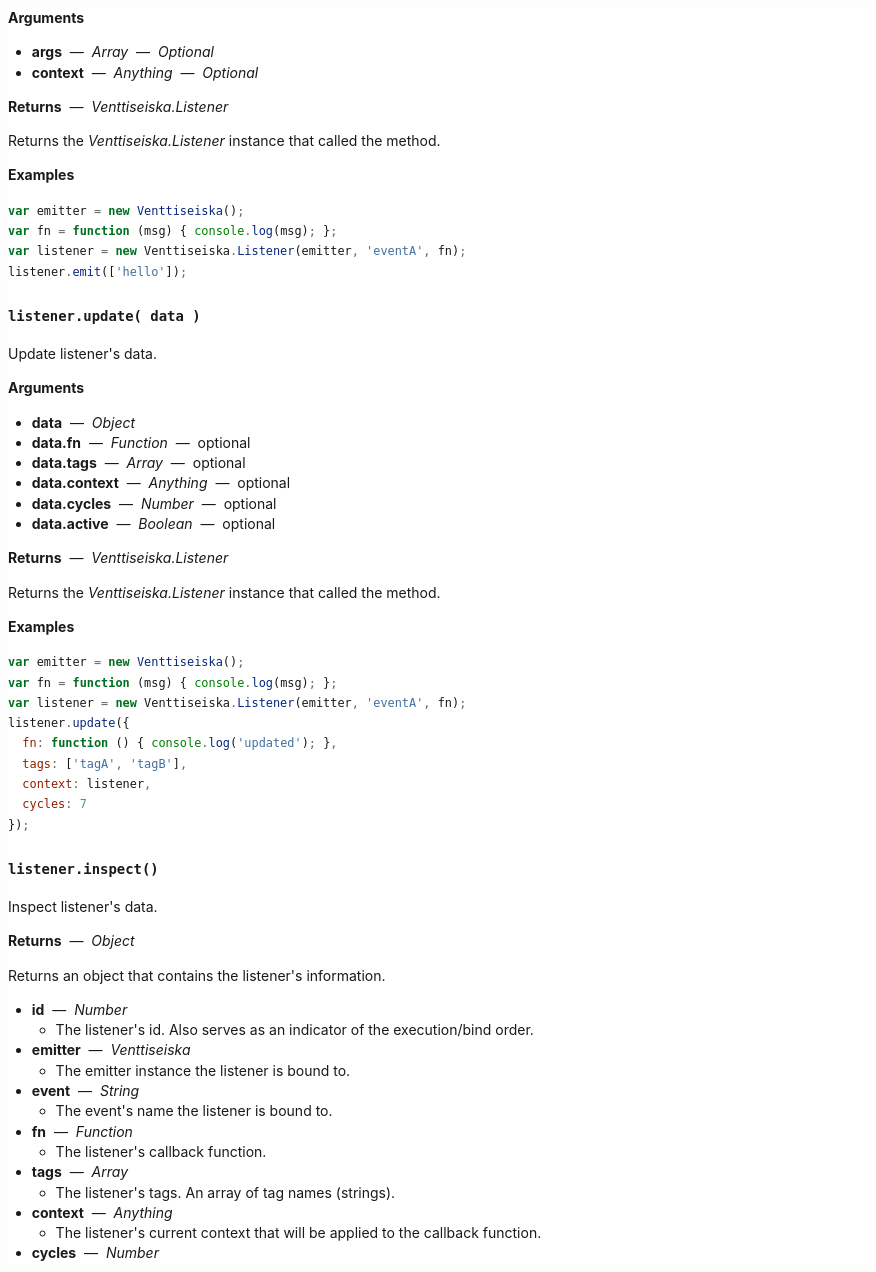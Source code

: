 **Arguments**

* **args** &nbsp;&mdash;&nbsp; *Array* &nbsp;&mdash;&nbsp; *Optional*
* **context** &nbsp;&mdash;&nbsp; *Anything* &nbsp;&mdash;&nbsp; *Optional*

**Returns** &nbsp;&mdash;&nbsp; *Venttiseiska.Listener*

Returns the *Venttiseiska.Listener* instance that called the method.

**Examples**

```javascript
var emitter = new Venttiseiska();
var fn = function (msg) { console.log(msg); };
var listener = new Venttiseiska.Listener(emitter, 'eventA', fn);
listener.emit(['hello']);
```

### `listener.update( data )`

Update listener's data.

**Arguments**

* **data** &nbsp;&mdash;&nbsp; *Object*
* **data.fn** &nbsp;&mdash;&nbsp; *Function* &nbsp;&mdash;&nbsp; optional
* **data.tags** &nbsp;&mdash;&nbsp; *Array* &nbsp;&mdash;&nbsp; optional
* **data.context** &nbsp;&mdash;&nbsp; *Anything* &nbsp;&mdash;&nbsp; optional
* **data.cycles** &nbsp;&mdash;&nbsp; *Number* &nbsp;&mdash;&nbsp; optional
* **data.active** &nbsp;&mdash;&nbsp; *Boolean* &nbsp;&mdash;&nbsp; optional

**Returns** &nbsp;&mdash;&nbsp; *Venttiseiska.Listener*

Returns the *Venttiseiska.Listener* instance that called the method.

**Examples**

```javascript
var emitter = new Venttiseiska();
var fn = function (msg) { console.log(msg); };
var listener = new Venttiseiska.Listener(emitter, 'eventA', fn);
listener.update({
  fn: function () { console.log('updated'); },
  tags: ['tagA', 'tagB'],
  context: listener,
  cycles: 7
});
```

### `listener.inspect()`

Inspect listener's data.

**Returns** &nbsp;&mdash;&nbsp; *Object*

Returns an object that contains the listener's information.

* **id** &nbsp;&mdash;&nbsp; *Number*
  * The listener's id. Also serves as an indicator of the execution/bind order.
* **emitter** &nbsp;&mdash;&nbsp; *Venttiseiska*
  * The emitter instance the listener is bound to.
* **event** &nbsp;&mdash;&nbsp; *String*
  * The event's name the listener is bound to.
* **fn** &nbsp;&mdash;&nbsp; *Function*
  * The listener's callback function.
* **tags** &nbsp;&mdash;&nbsp; *Array*
  * The listener's tags. An array of tag names (strings).
* **context** &nbsp;&mdash;&nbsp; *Anything*
  * The listener's current context that will be applied to the callback function.
* **cycles** &nbsp;&mdash;&nbsp; *Number*